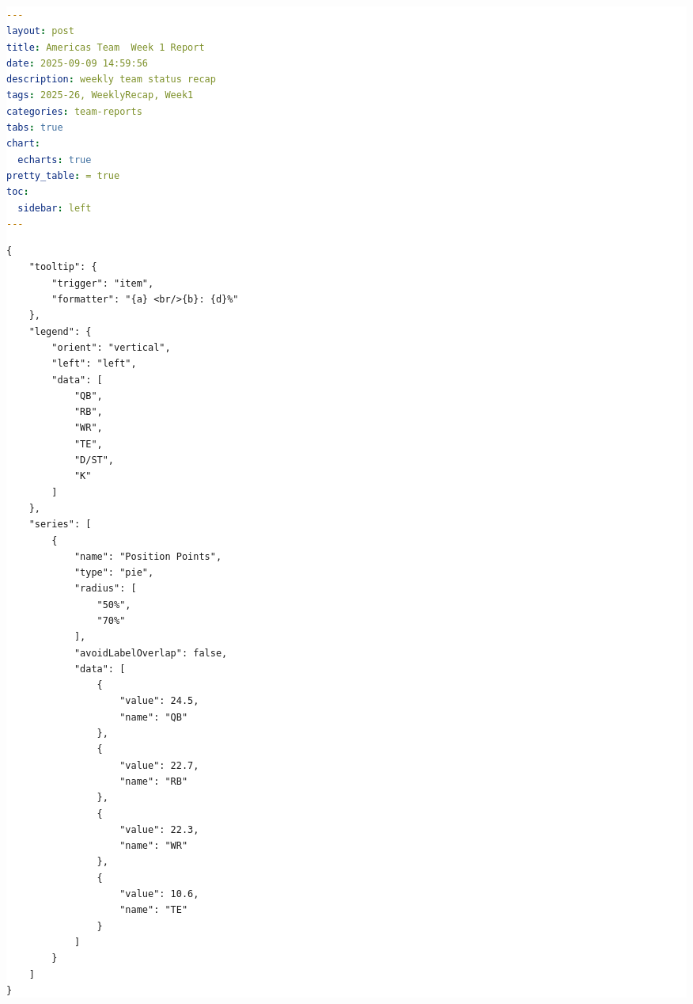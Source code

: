 ```yaml
---
layout: post
title: Americas Team  Week 1 Report
date: 2025-09-09 14:59:56
description: weekly team status recap
tags: 2025-26, WeeklyRecap, Week1
categories: team-reports
tabs: true
chart:
  echarts: true
pretty_table: = true
toc:
  sidebar: left
---
```

```echarts
{
    "tooltip": {
        "trigger": "item",
        "formatter": "{a} <br/>{b}: {d}%"
    },
    "legend": {
        "orient": "vertical",
        "left": "left",
        "data": [
            "QB",
            "RB",
            "WR",
            "TE",
            "D/ST",
            "K"
        ]
    },
    "series": [
        {
            "name": "Position Points",
            "type": "pie",
            "radius": [
                "50%",
                "70%"
            ],
            "avoidLabelOverlap": false,
            "data": [
                {
                    "value": 24.5,
                    "name": "QB"
                },
                {
                    "value": 22.7,
                    "name": "RB"
                },
                {
                    "value": 22.3,
                    "name": "WR"
                },
                {
                    "value": 10.6,
                    "name": "TE"
                }
            ]
        }
    ]
}
```